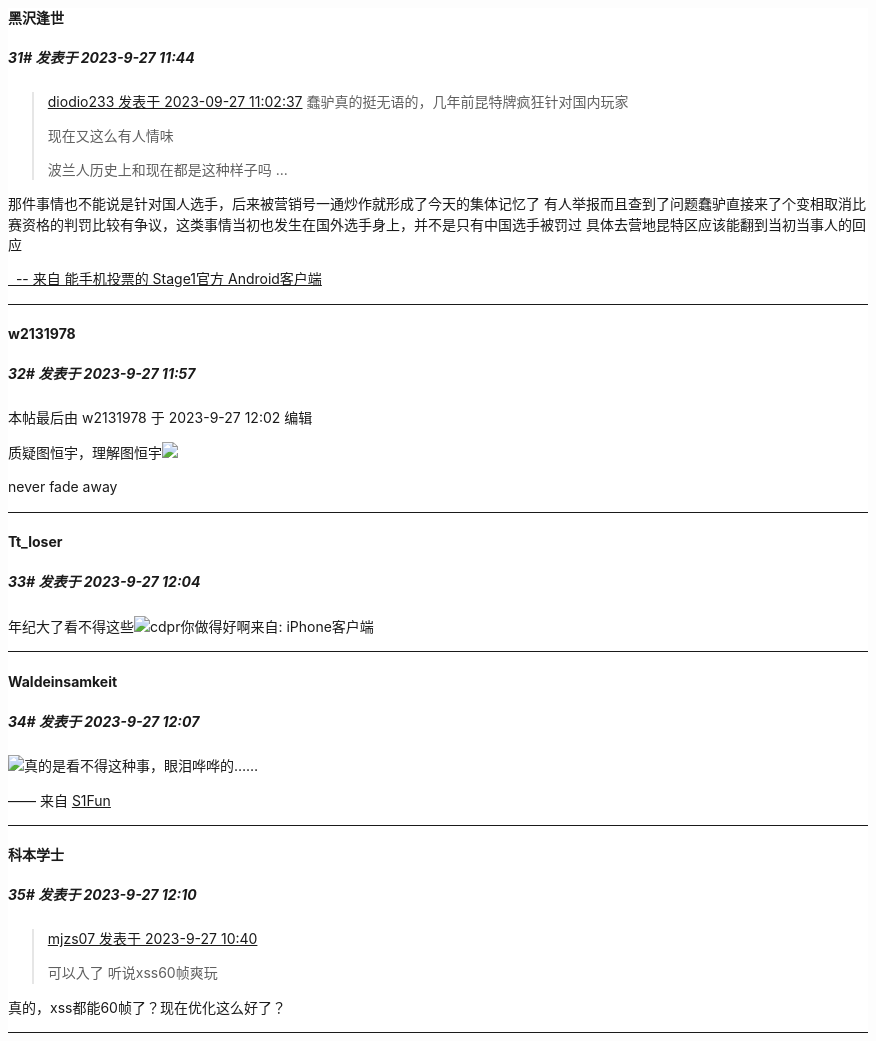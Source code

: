 ####  黑沢逢世  
##### 31#       发表于 2023-9-27 11:44

<blockquote><a href="httphttps://bbs.saraba1st.com/2b/forum.php?mod=redirect&amp;goto=findpost&amp;pid=62543291&amp;ptid=2154508" target="_blank">diodio233 发表于 2023-09-27 11:02:37</a>
蠢驴真的挺无语的，几年前昆特牌疯狂针对国内玩家

现在又这么有人情味

波兰人历史上和现在都是这种样子吗 ...</blockquote>那件事情也不能说是针对国人选手，后来被营销号一通炒作就形成了今天的集体记忆了
有人举报而且查到了问题蠢驴直接来了个变相取消比赛资格的判罚比较有争议，这类事情当初也发生在国外选手身上，并不是只有中国选手被罚过
具体去营地昆特区应该能翻到当初当事人的回应

[  -- 来自 能手机投票的 Stage1官方 Android客户端](https://www.coolapk.com/apk/140634)

*****

####  w2131978  
##### 32#       发表于 2023-9-27 11:57

 本帖最后由 w2131978 于 2023-9-27 12:02 编辑 

质疑图恒宇，理解图恒宇<img src="https://static.saraba1st.com/image/smiley/face2017/001.png" referrerpolicy="no-referrer">

never fade away

*****

####  Tt_loser  
##### 33#       发表于 2023-9-27 12:04

年纪大了看不得这些<img src="https://static.saraba1st.com/image/smiley/face2017/139.png" referrerpolicy="no-referrer">cdpr你做得好啊来自: iPhone客户端

*****

####  Waldeinsamkeit  
##### 34#       发表于 2023-9-27 12:07

<img src="https://static.saraba1st.com/image/smiley/face2017/139.png" referrerpolicy="no-referrer">真的是看不得这种事，眼泪哗哗的……

—— 来自 [S1Fun](https://s1fun.koalcat.com)

*****

####  科本学士  
##### 35#       发表于 2023-9-27 12:10

<blockquote><a href="httphttps://bbs.saraba1st.com/2b/forum.php?mod=redirect&amp;goto=findpost&amp;pid=62542999&amp;ptid=2154508" target="_blank">mjzs07 发表于 2023-9-27 10:40</a>

可以入了 听说xss60帧爽玩</blockquote>
真的，xss都能60帧了？现在优化这么好了？

*****
